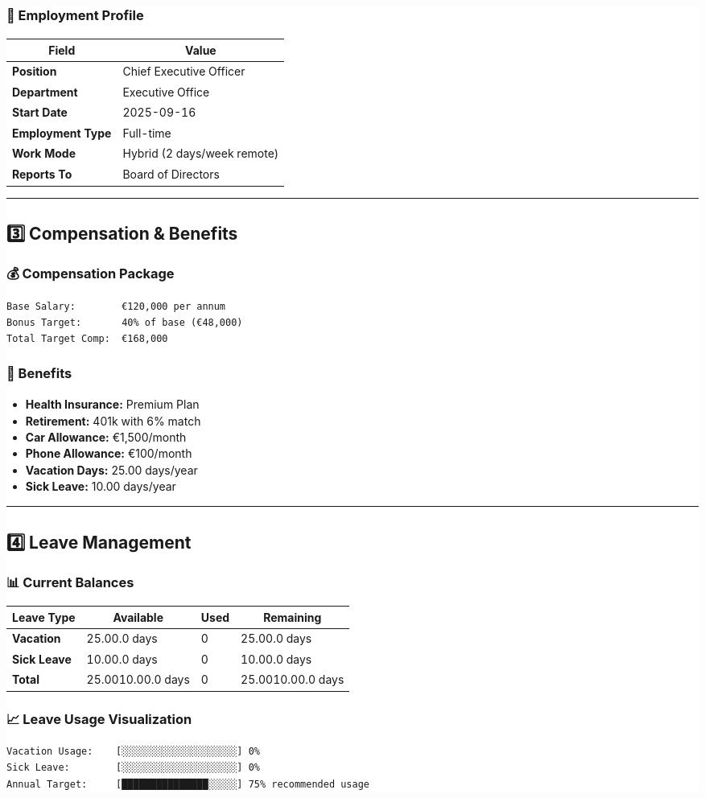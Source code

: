 ### 💼 Employment Profile
| Field | Value |
|-------|-------|
| **Position** | Chief Executive Officer |
| **Department** | Executive Office |
| **Start Date** | 2025-09-16 |
| **Employment Type** | Full-time |
| **Work Mode** | Hybrid (2 days/week remote) |
| **Reports To** | Board of Directors |

---

## 3️⃣ Compensation & Benefits

### 💰 Compensation Package
```
Base Salary:        €120,000 per annum
Bonus Target:       40% of base (€48,000)
Total Target Comp:  €168,000
```

### 🎁 Benefits
- **Health Insurance:** Premium Plan
- **Retirement:** 401k with 6% match
- **Car Allowance:** €1,500/month
- **Phone Allowance:** €100/month
- **Vacation Days:** 25.00 days/year
- **Sick Leave:** 10.00 days/year

---

## 4️⃣ Leave Management

### 📊 Current Balances
| Leave Type | Available | Used | Remaining |
|------------|-----------|------|-----------|
| **Vacation** | 25.00.0 days | 0 | 25.00.0 days |
| **Sick Leave** | 10.00.0 days | 0 | 10.00.0 days |
| **Total** | 25.0010.00.0 days | 0 | 25.0010.00.0 days |

### 📈 Leave Usage Visualization
```
Vacation Usage:    [░░░░░░░░░░░░░░░░░░░░] 0%
Sick Leave:        [░░░░░░░░░░░░░░░░░░░░] 0%
Annual Target:     [███████████████░░░░░] 75% recommended usage
```
